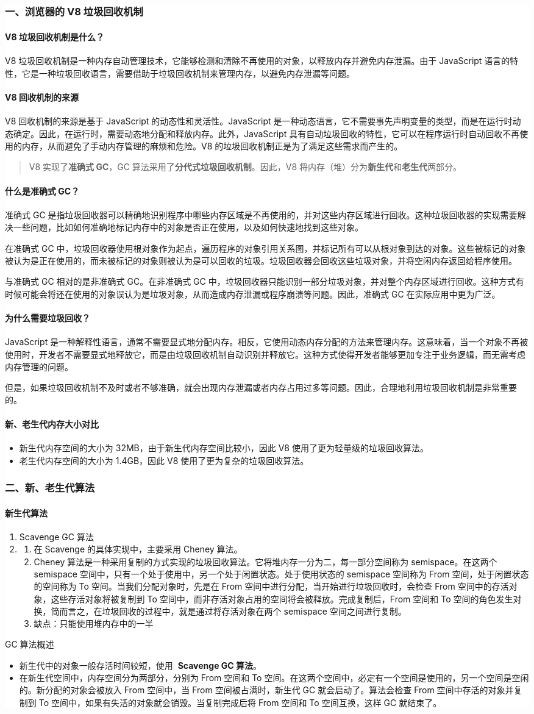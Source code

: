 

### 一、浏览器的 V8 垃圾回收机制

#### V8 垃圾回收机制是什么？

V8 垃圾回收机制是一种内存自动管理技术，它能够检测和清除不再使用的对象，以释放内存并避免内存泄漏。由于 JavaScript 语言的特性，它是一种垃圾回收语言，需要借助于垃圾回收机制来管理内存，以避免内存泄漏等问题。

#### V8 回收机制的来源

V8 回收机制的来源是基于 JavaScript 的动态性和灵活性。JavaScript 是一种动态语言，它不需要事先声明变量的类型，而是在运行时动态确定。因此，在运行时，需要动态地分配和释放内存。此外，JavaScript 具有自动垃圾回收的特性，它可以在程序运行时自动回收不再使用的内存，从而避免了手动内存管理的麻烦和危险。V8 的垃圾回收机制正是为了满足这些需求而产生的。

> V8 实现了**准确式 GC**，GC 算法采用了**分代式垃圾回收机制**。因此，V8 将内存（堆）分为**新生代**和**老生代**两部分。

#### 什么是准确式 GC？

准确式 GC 是指垃圾回收器可以精确地识别程序中哪些内存区域是不再使用的，并对这些内存区域进行回收。这种垃圾回收器的实现需要解决一些问题，比如如何准确地标记内存中的对象是否正在使用，以及如何快速地找到这些对象。

在准确式 GC 中，垃圾回收器使用根对象作为起点，遍历程序的对象引用关系图，并标记所有可以从根对象到达的对象。这些被标记的对象被认为是正在使用的，而未被标记的对象则被认为是可以回收的垃圾。垃圾回收器会回收这些垃圾对象，并将空闲内存返回给程序使用。

与准确式 GC 相对的是非准确式 GC。在非准确式 GC 中，垃圾回收器只能识别一部分垃圾对象，并对整个内存区域进行回收。这种方式有时候可能会将还在使用的对象误认为是垃圾对象，从而造成内存泄漏或程序崩溃等问题。因此，准确式 GC 在实际应用中更为广泛。

#### 为什么需要垃圾回收？

JavaScript 是一种解释性语言，通常不需要显式地分配内存。相反，它使用动态内存分配的方法来管理内存。这意味着，当一个对象不再被使用时，开发者不需要显式地释放它，而是由垃圾回收机制自动识别并释放它。这种方式使得开发者能够更加专注于业务逻辑，而无需考虑内存管理的问题。

但是，如果垃圾回收机制不及时或者不够准确，就会出现内存泄漏或者内存占用过多等问题。因此，合理地利用垃圾回收机制是非常重要的。

#### 新、老生代内存大小对比

- 新生代内存空间的大小为 32MB，由于新生代内存空间比较小，因此 V8 使用了更为轻量级的垃圾回收算法。
- 老生代内存空间的大小为 1.4GB，因此 V8 使用了更为复杂的垃圾回收算法。

### 二、新、老生代算法

#### 新生代算法

1.  Scavenge GC 算法
1.  1.  在 Scavenge 的具体实现中，主要采用 Cheney 算法。
    1.  Cheney 算法是一种采用复制的方式实现的垃圾回收算法。它将堆内存一分为二，每一部分空间称为 semispace。在这两个 semispace 空间中，只有一个处于使用中，另一个处于闲置状态。处于使用状态的 semispace 空间称为 From 空间，处于闲置状态的空间称为 To 空间。当我们分配对象时，先是在 From 空间中进行分配，当开始进行垃圾回收时，会检查 From 空间中的存活对象，这些存活对象将被复制到 To 空间中，而非存活对象占用的空间将会被释放。完成复制后，From 空间和 To 空间的角色发生对换，简而言之，在垃圾回收的过程中，就是通过将存活对象在两个 semispace 空间之间进行复制。
    1.  缺点：只能使用堆内存中的一半

GC 算法概述

- 新生代中的对象一般存活时间较短，使用  **Scavenge GC 算法**。
- 在新生代空间中，内存空间分为两部分，分别为 From 空间和 To 空间。在这两个空间中，必定有一个空间是使用的，另一个空间是空闲的。新分配的对象会被放入 From 空间中，当 From 空间被占满时，新生代 GC 就会启动了。算法会检查 From 空间中存活的对象并复制到 To 空间中，如果有失活的对象就会销毁。当复制完成后将 From 空间和 To 空间互换，这样 GC 就结束了。
